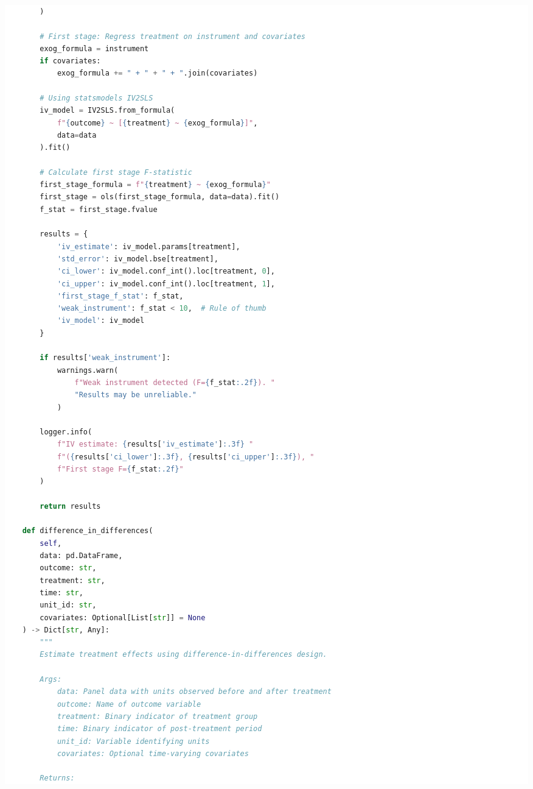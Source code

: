 ```python
        )

        # First stage: Regress treatment on instrument and covariates
        exog_formula = instrument
        if covariates:
            exog_formula += " + " + " + ".join(covariates)

        # Using statsmodels IV2SLS
        iv_model = IV2SLS.from_formula(
            f"{outcome} ~ [{treatment} ~ {exog_formula}]",
            data=data
        ).fit()

        # Calculate first stage F-statistic
        first_stage_formula = f"{treatment} ~ {exog_formula}"
        first_stage = ols(first_stage_formula, data=data).fit()
        f_stat = first_stage.fvalue

        results = {
            'iv_estimate': iv_model.params[treatment],
            'std_error': iv_model.bse[treatment],
            'ci_lower': iv_model.conf_int().loc[treatment, 0],
            'ci_upper': iv_model.conf_int().loc[treatment, 1],
            'first_stage_f_stat': f_stat,
            'weak_instrument': f_stat < 10,  # Rule of thumb
            'iv_model': iv_model
        }

        if results['weak_instrument']:
            warnings.warn(
                f"Weak instrument detected (F={f_stat:.2f}). "
                "Results may be unreliable."
            )

        logger.info(
            f"IV estimate: {results['iv_estimate']:.3f} "
            f"({results['ci_lower']:.3f}, {results['ci_upper']:.3f}), "
            f"First stage F={f_stat:.2f}"
        )

        return results

    def difference_in_differences(
        self,
        data: pd.DataFrame,
        outcome: str,
        treatment: str,
        time: str,
        unit_id: str,
        covariates: Optional[List[str]] = None
    ) -> Dict[str, Any]:
        """
        Estimate treatment effects using difference-in-differences design.

        Args:
            data: Panel data with units observed before and after treatment
            outcome: Name of outcome variable
            treatment: Binary indicator of treatment group
            time: Binary indicator of post-treatment period
            unit_id: Variable identifying units
            covariates: Optional time-varying covariates

        Returns:
```